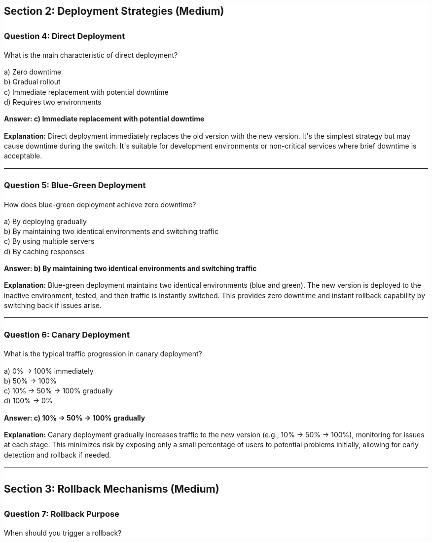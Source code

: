 
## Section 2: Deployment Strategies (Medium)

### Question 4: Direct Deployment
What is the main characteristic of direct deployment?

a) Zero downtime  
b) Gradual rollout  
c) Immediate replacement with potential downtime  
d) Requires two environments  

**Answer: c) Immediate replacement with potential downtime**

**Explanation:** Direct deployment immediately replaces the old version with the new version. It's the simplest strategy but may cause downtime during the switch. It's suitable for development environments or non-critical services where brief downtime is acceptable.

---

### Question 5: Blue-Green Deployment
How does blue-green deployment achieve zero downtime?

a) By deploying gradually  
b) By maintaining two identical environments and switching traffic  
c) By using multiple servers  
d) By caching responses  

**Answer: b) By maintaining two identical environments and switching traffic**

**Explanation:** Blue-green deployment maintains two identical environments (blue and green). The new version is deployed to the inactive environment, tested, and then traffic is instantly switched. This provides zero downtime and instant rollback capability by switching back if issues arise.

---

### Question 6: Canary Deployment
What is the typical traffic progression in canary deployment?

a) 0% → 100% immediately  
b) 50% → 100%  
c) 10% → 50% → 100% gradually  
d) 100% → 0%  

**Answer: c) 10% → 50% → 100% gradually**

**Explanation:** Canary deployment gradually increases traffic to the new version (e.g., 10% → 50% → 100%), monitoring for issues at each stage. This minimizes risk by exposing only a small percentage of users to potential problems initially, allowing for early detection and rollback if needed.

---

## Section 3: Rollback Mechanisms (Medium)

### Question 7: Rollback Purpose
When should you trigger a rollback?
